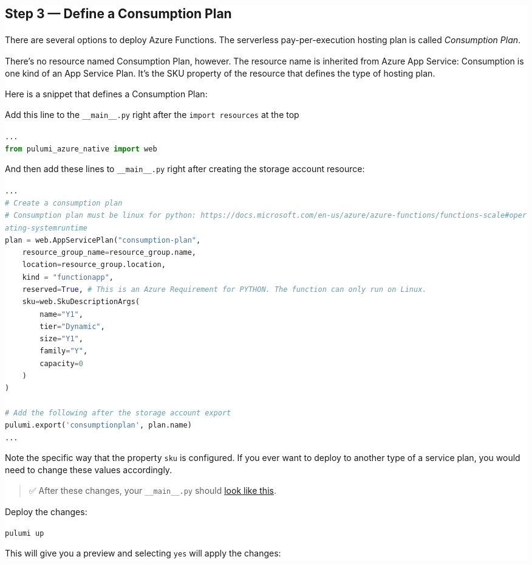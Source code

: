 ## Step 3 &mdash; Define a Consumption Plan
There are several options to deploy Azure Functions. The serverless pay-per-execution hosting plan is called _Consumption Plan_.

There’s no resource named Consumption Plan, however. The resource name is inherited from Azure App Service: Consumption is one kind of an App Service Plan. It’s the SKU property of the resource that defines the type of hosting plan.

Here is a snippet that defines a Consumption Plan:

Add this line to the `__main__.py` right after the `import resources` at the top

```python
...
from pulumi_azure_native import web
```

And then add these lines to `__main__.py` right after creating the storage account resource:

```python
...
# Create a consumption plan
# Consumption plan must be linux for python: https://docs.microsoft.com/en-us/azure/azure-functions/functions-scale#operating-systemruntime
plan = web.AppServicePlan("consumption-plan",
    resource_group_name=resource_group.name,
    location=resource_group.location,
    kind = "functionapp",
    reserved=True, # This is an Azure Requirement for PYTHON. The function can only run on Linux. 
    sku=web.SkuDescriptionArgs(
        name="Y1",
        tier="Dynamic",
        size="Y1",
        family="Y",
        capacity=0
    )
)

# Add the following after the storage account export
pulumi.export('consumptionplan', plan.name)
...
```

Note the specific way that the property `sku` is configured. If you ever want to deploy to another type of a service plan, you would need to change these values accordingly.

> :white_check_mark: After these changes, your `__main__.py` should [look like this](./code/03-provisioning-infrastructure/step3.py).

Deploy the changes:

```
pulumi up
```
This will give you a preview and selecting `yes` will apply the changes:
